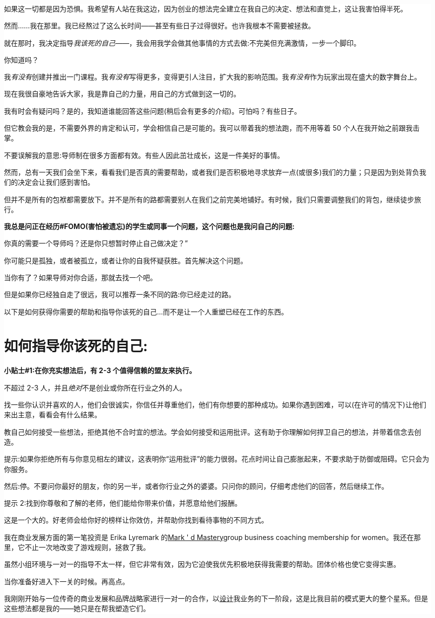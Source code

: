 如果这一切都是因为恐惧。我希望有人站在我这边，因为创业的想法完全建立在我自己的决定、想法和直觉上，这让我害怕得半死。

然而……我在那里。我已经熬过了这么长时间——甚至有些日子过得很好。也许我根本不需要被拯救。

就在那时，我决定指导*我该死的自己——*，我会用我学会做其他事情的方式去做:不完美但充满激情，一步一个脚印。

你知道吗？

我*有没有*创建并推出一门课程。我*有没有*写得更多，变得更引人注目，扩大我的影响范围。我*有没有*作为玩家出现在盛大的数字舞台上。

现在我很自豪地告诉大家，我是靠自己的力量，用自己的方式做到这一切的。

我有时会有疑问吗？是的，我知道谁能回答这些问题(稍后会有更多的介绍)。可怕吗？有些日子。

但它教会我的是，不需要外界的肯定和认可，学会相信自己是可能的。我可以带着我的想法跑，而不用等着 50 个人在我开始之前跟我击掌。

不要误解我的意思:导师制在很多方面都有效。有些人因此茁壮成长，这是一件美好的事情。

然而，总有一天我们会坐下来，看看我们是否真的需要帮助，或者我们是否积极地寻求放弃一点(或很多)我们的力量；只是因为到处背负我们的决定会让我们感到害怕。

但并不是所有的包袱都需要放下。并不是所有的路都需要别人在我们之前完美地铺好。有时候，我们只需要调整我们的背包，继续徒步旅行。

**我总是问正在经历#FOMO(害怕被遗忘)的学生或同事一个问题，这个问题也是我问自己的问题:**

你真的需要一个导师吗？还是你只想暂时停止自己做决定？”

你可能只是孤独，或者被孤立，或者让你的自我怀疑获胜。首先解决这个问题。

当你有了？如果导师对你合适，那就去找一个吧。

但是如果你已经独自走了很远，我可以推荐一条不同的路:你已经走过的路。

以下是如何获得你需要的帮助和指导你该死的自己…而不是让一个人重塑已经在工作的东西。

# 如何指导你该死的自己:

**小贴士#1:在你充实想法后，有 2-3 个值得信赖的盟友来执行。**

不超过 2-3 人，并且*绝对*不是创业或你所在行业之外的人。

找一些你认识并喜欢的人，他们会很诚实，你信任并尊重他们，他们有你想要的那种成功。如果你遇到困难，可以(在许可的情况下)让他们来出主意，看看会有什么结果。

教自己如何接受一些想法，拒绝其他不合时宜的想法。学会如何接受和运用批评。这有助于你理解如何捍卫自己的想法，并带着信念去创造。

提示:如果你拒绝所有与你意见相左的建议，这表明你“运用批评”的能力很弱。花点时间让自己膨胀起来，不要求助于防御或阻碍。它只会为你服务。

然后:停。不要问你最好的朋友，你的另一半，或者你行业之外的婆婆。只问你的顾问，仔细考虑他们的回答，然后继续工作。

提示 2:找到你尊敬和了解的老师，他们能给你带来价值，并愿意给他们报酬。

这是一个大的。好老师会给你好的榜样让你效仿，并帮助你找到看待事物的不同方式。

我在商业发展方面的第一笔投资是 Erika Lyremark 的[Mark ' d Mastery](https://www.google.com/search?q=mark%27d+mastery&rlz=1C5CHFA_enUS773US774&oq=mark%27d+mastery&aqs=chrome..69i57j0l5.2440j0j4&sourceid=chrome&ie=UTF-8)group business coaching membership for women。我还在那里，它不止一次地改变了游戏规则，拯救了我。

虽然小组环境与一对一的指导不太一样，但它非常有效，因为它迫使我优先积极地获得我需要的帮助。团体价格也使它变得实惠。

当你准备好进入下一关的时候。再高点。

我刚刚开始与一位传奇的商业发展和品牌战略家进行一对一的合作，以[设计](https://hackernoon.com/tagged/design)我业务的下一阶段，这是比我目前的模式更大的整个星系。但是这些想法都是我的——她只是在帮我塑造它们。
